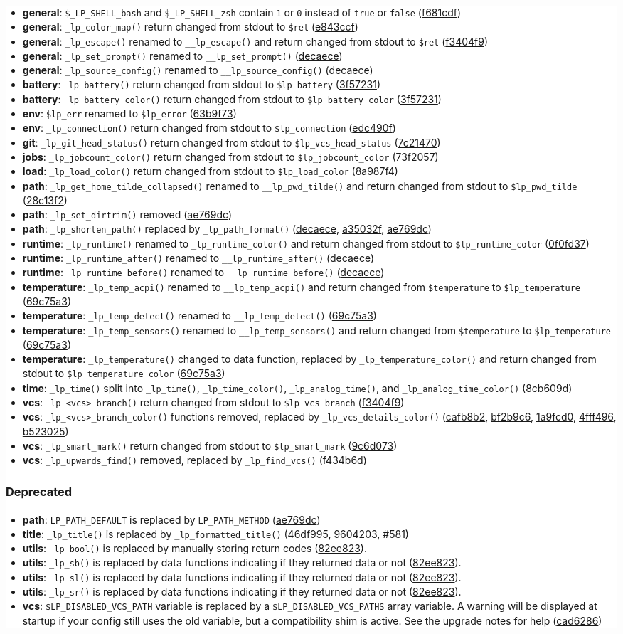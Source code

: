 - **general**: `$_LP_SHELL_bash` and `$_LP_SHELL_zsh` contain `1` or `0` instead of `true`
  or `false` ([f681cdf])
- **general**: `_lp_color_map()` return changed from stdout to `$ret` ([e843ccf])
- **general**: `_lp_escape()` renamed to `__lp_escape()` and return changed from stdout to
  `$ret` ([f3404f9])
- **general**: `_lp_set_prompt()` renamed to `__lp_set_prompt()` ([decaece])
- **general**: `_lp_source_config()` renamed to `__lp_source_config()` ([decaece])
- **battery**: `_lp_battery()` return changed from stdout to `$lp_battery` ([3f57231])
- **battery**: `_lp_battery_color()` return changed from stdout to `$lp_battery_color` ([3f57231])
- **env**: `$lp_err` renamed to `$lp_error` ([63b9f73])
- **env**: `_lp_connection()` return changed from stdout to `$lp_connection` ([edc490f])
- **git**: `_lp_git_head_status()` return changed from stdout to `$lp_vcs_head_status` ([7c21470])
- **jobs**: `_lp_jobcount_color()` return changed from stdout to `$lp_jobcount_color` ([73f2057])
- **load**: `_lp_load_color()` return changed from stdout to `$lp_load_color` ([8a987f4])
- **path**: `_lp_get_home_tilde_collapsed()` renamed to `__lp_pwd_tilde()` and return changed from
  stdout to `$lp_pwd_tilde` ([28c13f2])
- **path**: `_lp_set_dirtrim()` removed ([ae769dc])
- **path**: `_lp_shorten_path()` replaced by `_lp_path_format()` ([decaece], [a35032f], [ae769dc])
- **runtime**: `_lp_runtime()` renamed to `_lp_runtime_color()` and return changed from stdout to
  `$lp_runtime_color` ([0f0fd37])
- **runtime**: `_lp_runtime_after()` renamed to `__lp_runtime_after()` ([decaece])
- **runtime**: `_lp_runtime_before()` renamed to `__lp_runtime_before()` ([decaece])
- **temperature**: `_lp_temp_acpi()` renamed to `__lp_temp_acpi()` and return changed from
  `$temperature` to `$lp_temperature` ([69c75a3])
- **temperature**: `_lp_temp_detect()` renamed to `__lp_temp_detect()` ([69c75a3])
- **temperature**: `_lp_temp_sensors()` renamed to `__lp_temp_sensors()` and return changed from
  `$temperature` to `$lp_temperature` ([69c75a3])
- **temperature**: `_lp_temperature()` changed to data function, replaced by
  `_lp_temperature_color()` and return changed from stdout to `$lp_temperature_color` ([69c75a3])
- **time**: `_lp_time()` split into `_lp_time()`, `_lp_time_color()`, `_lp_analog_time()`, and
  `_lp_analog_time_color()` ([8cb609d])
- **vcs**: `_lp_<vcs>_branch()` return changed from stdout to `$lp_vcs_branch` ([f3404f9])
- **vcs**: `_lp_<vcs>_branch_color()` functions removed, replaced by
  `_lp_vcs_details_color()` ([cafb8b2], [bf2b9c6], [1a9fcd0], [4fff496], [b523025])
- **vcs**: `_lp_smart_mark()` return changed from stdout to `$lp_smart_mark` ([9c6d073])
- **vcs**: `_lp_upwards_find()` removed, replaced by `_lp_find_vcs()` ([f434b6d])

### Deprecated
- **path**: `LP_PATH_DEFAULT` is replaced by `LP_PATH_METHOD` ([ae769dc])
- **title**: `_lp_title()` is replaced by `_lp_formatted_title()` ([46df995], [9604203], [#581])
- **utils**: `_lp_bool()` is replaced by manually storing return codes ([82ee823]).
- **utils**: `_lp_sb()` is replaced by data functions indicating if they
  returned data or not ([82ee823]).
- **utils**: `_lp_sl()` is replaced by data functions indicating if they
  returned data or not ([82ee823]).
- **utils**: `_lp_sr()` is replaced by data functions indicating if they
  returned data or not ([82ee823]).
- **vcs**: `$LP_DISABLED_VCS_PATH` variable is replaced by a
  `$LP_DISABLED_VCS_PATHS` array variable. A warning will be displayed at
  startup if your config still uses the old variable, but a compatibility shim
  is active. See the upgrade notes for help ([cad6286])


[Unreleased]: https://github.com/liquidprompt/liquidprompt/compare/v2.2.0...master
[2.2.0]: https://github.com/liquidprompt/liquidprompt/releases/tag/v2.2.0
[2.1.2]: https://github.com/liquidprompt/liquidprompt/releases/tag/v2.1.2
[2.1.1]: https://github.com/liquidprompt/liquidprompt/releases/tag/v2.1.1
[2.1.0]: https://github.com/liquidprompt/liquidprompt/releases/tag/v2.1.0
[2.0.5]: https://github.com/liquidprompt/liquidprompt/releases/tag/v2.0.5
[2.0.4]: https://github.com/liquidprompt/liquidprompt/releases/tag/v2.0.4
[2.0.3]: https://github.com/liquidprompt/liquidprompt/releases/tag/v2.0.3
[2.0.2]: https://github.com/liquidprompt/liquidprompt/releases/tag/v2.0.2
[2.0.1]: https://github.com/liquidprompt/liquidprompt/releases/tag/v2.0.1
[2.0.0]: https://github.com/liquidprompt/liquidprompt/releases/tag/v2.0.0
[1.12.1]: https://github.com/liquidprompt/liquidprompt/releases/tag/v1.12.1
[1.12.0]: https://github.com/liquidprompt/liquidprompt/releases/tag/v1.12.0
[1.11]: https://github.com/liquidprompt/liquidprompt/releases/tag/v_1.11
[1.10]: https://github.com/liquidprompt/liquidprompt/releases/tag/v_1.10
[1.9]: https://github.com/liquidprompt/liquidprompt/releases/tag/v_1.9
[1.8]: https://github.com/liquidprompt/liquidprompt/releases/tag/v_1.8
[1.7]: https://github.com/liquidprompt/liquidprompt/releases/tag/v_1.7
[1.6]: https://github.com/liquidprompt/liquidprompt/releases/tag/v_1.6
[1.5]: https://github.com/liquidprompt/liquidprompt/releases/tag/v_1.5
[1.4]: https://github.com/liquidprompt/liquidprompt/releases/tag/v_1.4
[1.3]: https://github.com/liquidprompt/liquidprompt/releases/tag/v_1.3
[1.2]: https://github.com/liquidprompt/liquidprompt/releases/tag/v_1.2
[1.1]: https://github.com/liquidprompt/liquidprompt/releases/tag/v_1.1
[1.0]: https://github.com/liquidprompt/liquidprompt/releases/tag/v_1.0
[#110]: https://github.com/liquidprompt/liquidprompt/issues/110
[#117]: https://github.com/liquidprompt/liquidprompt/issues/117
[#139]: https://github.com/liquidprompt/liquidprompt/issues/139
[#148]: https://github.com/liquidprompt/liquidprompt/issues/148
[#149]: https://github.com/liquidprompt/liquidprompt/issues/149
[#217]: https://github.com/liquidprompt/liquidprompt/issues/217
[#237]: https://github.com/liquidprompt/liquidprompt/issues/237
[#254]: https://github.com/liquidprompt/liquidprompt/pull/254
[#256]: https://github.com/liquidprompt/liquidprompt/issues/256
[#261]: https://github.com/liquidprompt/liquidprompt/pull/261
[#265]: https://github.com/liquidprompt/liquidprompt/pull/265
[#266]: https://github.com/liquidprompt/liquidprompt/pull/266
[#267]: https://github.com/liquidprompt/liquidprompt/pull/267
[#268]: https://github.com/liquidprompt/liquidprompt/pull/268
[#269]: https://github.com/liquidprompt/liquidprompt/pull/269
[#270]: https://github.com/liquidprompt/liquidprompt/pull/270
[#273]: https://github.com/liquidprompt/liquidprompt/pull/273
[#274]: https://github.com/liquidprompt/liquidprompt/pull/274
[#277]: https://github.com/liquidprompt/liquidprompt/pull/277
[#287]: https://github.com/liquidprompt/liquidprompt/pull/287
[#288]: https://github.com/liquidprompt/liquidprompt/issues/288
[#289]: https://github.com/liquidprompt/liquidprompt/issues/289
[#291]: https://github.com/liquidprompt/liquidprompt/issues/291
[#293]: https://github.com/liquidprompt/liquidprompt/pull/293
[#294]: https://github.com/liquidprompt/liquidprompt/pull/294
[#298]: https://github.com/liquidprompt/liquidprompt/issues/298
[#299]: https://github.com/liquidprompt/liquidprompt/pull/299
[#300]: https://github.com/liquidprompt/liquidprompt/pull/300
[#301]: https://github.com/liquidprompt/liquidprompt/issues/301
[#302]: https://github.com/liquidprompt/liquidprompt/pull/302
[#303]: https://github.com/liquidprompt/liquidprompt/pull/303
[#304]: https://github.com/liquidprompt/liquidprompt/issues/304
[#308]: https://github.com/liquidprompt/liquidprompt/pull/308
[#313]: https://github.com/liquidprompt/liquidprompt/pull/313
[#317]: https://github.com/liquidprompt/liquidprompt/pull/317
[#319]: https://github.com/liquidprompt/liquidprompt/pull/319
[#326]: https://github.com/liquidprompt/liquidprompt/issues/326
[#334]: https://github.com/liquidprompt/liquidprompt/pull/334
[#335]: https://github.com/liquidprompt/liquidprompt/issues/335
[#340]: https://github.com/liquidprompt/liquidprompt/pull/340
[#344]: https://github.com/liquidprompt/liquidprompt/issues/344
[#345]: https://github.com/liquidprompt/liquidprompt/issues/345
[#349]: https://github.com/liquidprompt/liquidprompt/issues/349
[#354]: https://github.com/liquidprompt/liquidprompt/issues/354
[#355]: https://github.com/liquidprompt/liquidprompt/pull/355
[#357]: https://github.com/liquidprompt/liquidprompt/pull/357
[#360]: https://github.com/liquidprompt/liquidprompt/issues/360
[#361]: https://github.com/liquidprompt/liquidprompt/pull/361
[#363]: https://github.com/liquidprompt/liquidprompt/issues/363
[#365]: https://github.com/liquidprompt/liquidprompt/pull/365
[#369]: https://github.com/liquidprompt/liquidprompt/pull/369
[#370]: https://github.com/liquidprompt/liquidprompt/issues/370
[#371]: https://github.com/liquidprompt/liquidprompt/pull/371
[#372]: https://github.com/liquidprompt/liquidprompt/pull/372
[#379]: https://github.com/liquidprompt/liquidprompt/issues/379
[#380]: https://github.com/liquidprompt/liquidprompt/pull/380
[#381]: https://github.com/liquidprompt/liquidprompt/pull/381
[#387]: https://github.com/liquidprompt/liquidprompt/pull/387
[#389]: https://github.com/liquidprompt/liquidprompt/issues/389
[#390]: https://github.com/liquidprompt/liquidprompt/pull/390
[#391]: https://github.com/liquidprompt/liquidprompt/pull/391
[#404]: https://github.com/liquidprompt/liquidprompt/pull/404
[#406]: https://github.com/liquidprompt/liquidprompt/pull/406
[#407]: https://github.com/liquidprompt/liquidprompt/issues/407
[#409]: https://github.com/liquidprompt/liquidprompt/pull/409
[#410]: https://github.com/liquidprompt/liquidprompt/issues/410
[#415]: https://github.com/liquidprompt/liquidprompt/issues/415
[#416]: https://github.com/liquidprompt/liquidprompt/pull/416
[#420]: https://github.com/liquidprompt/liquidprompt/issues/420
[#423]: https://github.com/liquidprompt/liquidprompt/pull/423
[#425]: https://github.com/liquidprompt/liquidprompt/pull/425
[#427]: https://github.com/liquidprompt/liquidprompt/pull/427
[#430]: https://github.com/liquidprompt/liquidprompt/pull/430
[#432]: https://github.com/liquidprompt/liquidprompt/pull/432
[#433]: https://github.com/liquidprompt/liquidprompt/pull/433
[#443]: https://github.com/liquidprompt/liquidprompt/pull/443
[#444]: https://github.com/liquidprompt/liquidprompt/pull/444
[#445]: https://github.com/liquidprompt/liquidprompt/issues/445
[#450]: https://github.com/liquidprompt/liquidprompt/issues/450
[#451]: https://github.com/liquidprompt/liquidprompt/issues/451
[#453]: https://github.com/liquidprompt/liquidprompt/pull/453
[#455]: https://github.com/liquidprompt/liquidprompt/pull/455
[#461]: https://github.com/liquidprompt/liquidprompt/issues/461
[#462]: https://github.com/liquidprompt/liquidprompt/pull/462
[#463]: https://github.com/liquidprompt/liquidprompt/issues/463
[#469]: https://github.com/liquidprompt/liquidprompt/issues/469
[#472]: https://github.com/liquidprompt/liquidprompt/issues/472
[#472]: https://github.com/liquidprompt/liquidprompt/issues/472
[#474]: https://github.com/liquidprompt/liquidprompt/issues/474
[#476]: https://github.com/liquidprompt/liquidprompt/pull/476
[#479]: https://github.com/liquidprompt/liquidprompt/issues/479
[#480]: https://github.com/liquidprompt/liquidprompt/pull/480
[#483]: https://github.com/liquidprompt/liquidprompt/issues/483
[#486]: https://github.com/liquidprompt/liquidprompt/issues/486
[#496]: https://github.com/liquidprompt/liquidprompt/pull/496
[#497]: https://github.com/liquidprompt/liquidprompt/pull/497
[#499]: https://github.com/liquidprompt/liquidprompt/issues/499
[#501]: https://github.com/liquidprompt/liquidprompt/issues/501
[#503]: https://github.com/liquidprompt/liquidprompt/pull/503
[#506]: https://github.com/liquidprompt/liquidprompt/issues/506
[#508]: https://github.com/liquidprompt/liquidprompt/pull/508
[#509]: https://github.com/liquidprompt/liquidprompt/pull/509
[#517]: https://github.com/liquidprompt/liquidprompt/issues/517
[#520]: https://github.com/liquidprompt/liquidprompt/issues/520
[#522]: https://github.com/liquidprompt/liquidprompt/issues/522
[#523]: https://github.com/liquidprompt/liquidprompt/pull/523
[#524]: https://github.com/liquidprompt/liquidprompt/issues/524
[#524]: https://github.com/liquidprompt/liquidprompt/issues/524
[#527]: https://github.com/liquidprompt/liquidprompt/issues/527
[#530]: https://github.com/liquidprompt/liquidprompt/issues/530
[#543]: https://github.com/liquidprompt/liquidprompt/issues/543
[#548]: https://github.com/liquidprompt/liquidprompt/issues/548
[#549]: https://github.com/liquidprompt/liquidprompt/pull/549
[#552]: https://github.com/liquidprompt/liquidprompt/issues/552
[#563]: https://github.com/liquidprompt/liquidprompt/issues/563
[#564]: https://github.com/liquidprompt/liquidprompt/issues/564
[#569]: https://github.com/liquidprompt/liquidprompt/issues/569
[#571]: https://github.com/liquidprompt/liquidprompt/pull/571
[#578]: https://github.com/liquidprompt/liquidprompt/pull/578
[#581]: https://github.com/liquidprompt/liquidprompt/issues/581
[#582]: https://github.com/liquidprompt/liquidprompt/pull/582
[#587]: https://github.com/liquidprompt/liquidprompt/pull/587
[#592]: https://github.com/liquidprompt/liquidprompt/issues/592
[#596]: https://github.com/liquidprompt/liquidprompt/issues/596
[#604]: https://github.com/liquidprompt/liquidprompt/pull/604
[#605]: https://github.com/liquidprompt/liquidprompt/pull/605
[#606]: https://github.com/liquidprompt/liquidprompt/issues/606
[#607]: https://github.com/liquidprompt/liquidprompt/issues/607
[#609]: https://github.com/liquidprompt/liquidprompt/issues/609
[#612]: https://github.com/liquidprompt/liquidprompt/issues/612
[#613]: https://github.com/liquidprompt/liquidprompt/issues/613
[#614]: https://github.com/liquidprompt/liquidprompt/issues/614
[#615]: https://github.com/liquidprompt/liquidprompt/issues/615
[#623]: https://github.com/liquidprompt/liquidprompt/pull/623
[#625]: https://github.com/liquidprompt/liquidprompt/pull/625
[#626]: https://github.com/liquidprompt/liquidprompt/issues/626
[#628]: https://github.com/liquidprompt/liquidprompt/pull/628
[#635]: https://github.com/liquidprompt/liquidprompt/pull/635
[#637]: https://github.com/liquidprompt/liquidprompt/pull/637
[#644]: https://github.com/liquidprompt/liquidprompt/issues/644
[#648]: https://github.com/liquidprompt/liquidprompt/pull/648
[#649]: https://github.com/liquidprompt/liquidprompt/pull/649
[#650]: https://github.com/liquidprompt/liquidprompt/pull/650
[#656]: https://github.com/liquidprompt/liquidprompt/issues/656
[#657]: https://github.com/liquidprompt/liquidprompt/issues/657
[#658]: https://github.com/liquidprompt/liquidprompt/issues/658
[#659]: https://github.com/liquidprompt/liquidprompt/issues/659
[#662]: https://github.com/liquidprompt/liquidprompt/pull/662
[#663]: https://github.com/liquidprompt/liquidprompt/pull/663
[#664]: https://github.com/liquidprompt/liquidprompt/pull/664
[#665]: https://github.com/liquidprompt/liquidprompt/pull/665
[#667]: https://github.com/liquidprompt/liquidprompt/issues/667
[#668]: https://github.com/liquidprompt/liquidprompt/pull/668
[#669]: https://github.com/liquidprompt/liquidprompt/pull/669
[#670]: https://github.com/liquidprompt/liquidprompt/issues/670
[#671]: https://github.com/liquidprompt/liquidprompt/pull/671
[#672]: https://github.com/liquidprompt/liquidprompt/pull/672
[#673]: https://github.com/liquidprompt/liquidprompt/pull/673
[#676]: https://github.com/liquidprompt/liquidprompt/issues/676
[#677]: https://github.com/liquidprompt/liquidprompt/pull/677
[#678]: https://github.com/liquidprompt/liquidprompt/pull/678
[#679]: https://github.com/liquidprompt/liquidprompt/pull/679
[#681]: https://github.com/liquidprompt/liquidprompt/pull/681
[#684]: https://github.com/liquidprompt/liquidprompt/issues/684
[#686]: https://github.com/liquidprompt/liquidprompt/issues/686
[#688]: https://github.com/liquidprompt/liquidprompt/pull/688
[#689]: https://github.com/liquidprompt/liquidprompt/pull/689
[#690]: https://github.com/liquidprompt/liquidprompt/issues/690
[#695]: https://github.com/liquidprompt/liquidprompt/issues/695
[#696]: https://github.com/liquidprompt/liquidprompt/issues/696
[#701]: https://github.com/liquidprompt/liquidprompt/issues/701
[#702]: https://github.com/liquidprompt/liquidprompt/pull/702
[#708]: https://github.com/liquidprompt/liquidprompt/issues/708
[#709]: https://github.com/liquidprompt/liquidprompt/issues/709
[#713]: https://github.com/liquidprompt/liquidprompt/issues/713
[#715]: https://github.com/liquidprompt/liquidprompt/issues/715
[#722]: https://github.com/liquidprompt/liquidprompt/issues/722
[#724]: https://github.com/liquidprompt/liquidprompt/issues/724
[#729]: https://github.com/liquidprompt/liquidprompt/issues/729
[#731]: https://github.com/liquidprompt/liquidprompt/pull/731
[#738]: https://github.com/liquidprompt/liquidprompt/pull/738
[#743]: https://github.com/liquidprompt/liquidprompt/pull/743
[#744]: https://github.com/liquidprompt/liquidprompt/pull/744
[#745]: https://github.com/liquidprompt/liquidprompt/pull/745
[#746]: https://github.com/liquidprompt/liquidprompt/pull/746
[#748]: https://github.com/liquidprompt/liquidprompt/pull/748
[#750]: https://github.com/liquidprompt/liquidprompt/pull/750
[#752]: https://github.com/liquidprompt/liquidprompt/pull/752
[#754]: https://github.com/liquidprompt/liquidprompt/pull/754
[#755]: https://github.com/liquidprompt/liquidprompt/issues/755
[#756]: https://github.com/liquidprompt/liquidprompt/pull/756
[#758]: https://github.com/liquidprompt/liquidprompt/issues/758
[#759]: https://github.com/liquidprompt/liquidprompt/pull/759
[#760]: https://github.com/liquidprompt/liquidprompt/issues/760
[#763]: https://github.com/liquidprompt/liquidprompt/issues/763
[#765]: https://github.com/liquidprompt/liquidprompt/issues/765
[#766]: https://github.com/liquidprompt/liquidprompt/pull/766
[#767]: https://github.com/liquidprompt/liquidprompt/pull/767
[#769]: https://github.com/liquidprompt/liquidprompt/pull/769
[#770]: https://github.com/liquidprompt/liquidprompt/pull/770
[#771]: https://github.com/liquidprompt/liquidprompt/pull/771
[#772]: https://github.com/liquidprompt/liquidprompt/pull/772
[#773]: https://github.com/liquidprompt/liquidprompt/pull/773
[#775]: https://github.com/liquidprompt/liquidprompt/pull/775
[#776]: https://github.com/liquidprompt/liquidprompt/issues/776
[#784]: https://github.com/liquidprompt/liquidprompt/pull/784
[#788]: https://github.com/liquidprompt/liquidprompt/pull/788
[#792]: https://github.com/liquidprompt/liquidprompt/pull/792
[#795]: https://github.com/liquidprompt/liquidprompt/pull/795
[#798]: https://github.com/liquidprompt/liquidprompt/pull/798
[#801]: https://github.com/liquidprompt/liquidprompt/pull/801
[#803]: https://github.com/liquidprompt/liquidprompt/pull/803
[#805]: https://github.com/liquidprompt/liquidprompt/pull/805
[#807]: https://github.com/liquidprompt/liquidprompt/issues/807
[#811]: https://github.com/liquidprompt/liquidprompt/pull/811
[#812]: https://github.com/liquidprompt/liquidprompt/pull/812
[#815]: https://github.com/liquidprompt/liquidprompt/pull/815
[#816]: https://github.com/liquidprompt/liquidprompt/pull/816
[#821]: https://github.com/liquidprompt/liquidprompt/issues/821
[#822]: https://github.com/liquidprompt/liquidprompt/issues/822
[#823]: https://github.com/liquidprompt/liquidprompt/pull/823
[#824]: https://github.com/liquidprompt/liquidprompt/pull/824
[#826]: https://github.com/liquidprompt/liquidprompt/pull/826
[#827]: https://github.com/liquidprompt/liquidprompt/pull/827
[#829]: https://github.com/liquidprompt/liquidprompt/pull/829
[#830]: https://github.com/liquidprompt/liquidprompt/pull/830
[#831]: https://github.com/liquidprompt/liquidprompt/issues/831
[0200b99]: https://github.com/liquidprompt/liquidprompt/commit/0200b99ebd8485ba8ba2c91da7703e87c40ec15d
[0234a58]: https://github.com/liquidprompt/liquidprompt/commit/0234a581d023fb6c40e5339f6dcbd619a33b4553
[02bc49e]: https://github.com/liquidprompt/liquidprompt/commit/02bc49edf306749c47d7a389dc916cb68e992cc8
[03434d3]: https://github.com/liquidprompt/liquidprompt/commit/03434d388686792b6ed2aa0bf0e09851c90a7479
[0368523]: https://github.com/liquidprompt/liquidprompt/commit/036852371680a9e92d7e341be604088e8dc0519b
[03c73fe]: https://github.com/liquidprompt/liquidprompt/commit/03c73fe05e5a3b48252a9f527e6e62666afbd726
[046d830]: https://github.com/liquidprompt/liquidprompt/commit/046d8300b2e65337fcecc0f76add818b5f461fcf
[0548290]: https://github.com/liquidprompt/liquidprompt/commit/05482901fe86788032ab4089525c415384937a24
[05e0a50]: https://github.com/liquidprompt/liquidprompt/commit/05e0a502e8ae4e2a4711f5222f39c2589c6f582f
[07be967]: https://github.com/liquidprompt/liquidprompt/commit/07be96765bbd742c5c2846ef6adbb0c253948216
[07d18d4]: https://github.com/liquidprompt/liquidprompt/commit/07d18d4ca3f4a77377591d62dc054e00f4616cc7
[09cfced]: https://github.com/liquidprompt/liquidprompt/commit/09cfced24745dd7aea086a292ab042f070ce4fbb
[0b94b74]: https://github.com/liquidprompt/liquidprompt/commit/0b94b74d02046077a21d3fb83842c6a1fe74f6e5
[0c23a33]: https://github.com/liquidprompt/liquidprompt/commit/0c23a33eacc6ced0febc1a750c748010c3a87ad5
[0ce7646]: https://github.com/liquidprompt/liquidprompt/commit/0ce764653a5f000598b6ad11c974fcefb65832da
[0d420d2]: https://github.com/liquidprompt/liquidprompt/commit/0d420d2f3ac84a83e150110f9e09fc21e919df7f
[0e0cc12]: https://github.com/liquidprompt/liquidprompt/commit/0e0cc12fabc474b6c0cfed7abf80c9f61efb68fc
[0e0cc87]: https://github.com/liquidprompt/liquidprompt/commit/0e0cc870c2dcf3fbfed1b2e187e918d74dd6d3db
[0f0fd37]: https://github.com/liquidprompt/liquidprompt/commit/0f0fd3739a8dd9821b34b78859de13b47b2d856d
[0f80162]: https://github.com/liquidprompt/liquidprompt/commit/0f80162f1f22277e497b69f243894a87fcaec643
[13e128b]: https://github.com/liquidprompt/liquidprompt/commit/13e128bb320034a0303f7354fad66a5674c6b4da
[145f146]: https://github.com/liquidprompt/liquidprompt/commit/145f146e9cb4fb3c30a22e6c35529120f4650a28
[1a22e1e]: https://github.com/liquidprompt/liquidprompt/commit/1a22e1ec54ad46a311ed9bdd65ed2bd1459e606e
[1a56d58]: https://github.com/liquidprompt/liquidprompt/commit/1a56d58d4e63f395545fed820278c5b4561dfa95
[1a9fcd0]: https://github.com/liquidprompt/liquidprompt/commit/1a9fcd0944711ccab20045e5a3f3bde9d7f0ec59
[1be52e0]: https://github.com/liquidprompt/liquidprompt/commit/1be52e0d048f68db9ab0ffd2f4d2a4212b685f93
[1c65748]: https://github.com/liquidprompt/liquidprompt/commit/1c657481fd3481720b54187f9aa464df0e62a3f2
[1fc0308]: https://github.com/liquidprompt/liquidprompt/commit/1fc030813069ebc0cfc0542d049a9e4998100490
[1fe1559]: https://github.com/liquidprompt/liquidprompt/commit/1fe1559ebb18ae2ff39e1c4703a06d35f0f6538f
[22dd760]: https://github.com/liquidprompt/liquidprompt/commit/22dd760926c3a7b8e4f4fa28902d43b06e68e6a8
[230c9d7]: https://github.com/liquidprompt/liquidprompt/commit/230c9d7d45c10b8f319b9d5c64b4fd59261c8008
[239a574]: https://github.com/liquidprompt/liquidprompt/commit/239a5740866962a40a614057065188810830207d
[23eb3f2]: https://github.com/liquidprompt/liquidprompt/commit/23eb3f23b633a8e849f91867948c96976108df6b
[282359a]: https://github.com/liquidprompt/liquidprompt/commit/282359a4b7c80a6032ec043eddb1bf378084e64e
[28c13f2]: https://github.com/liquidprompt/liquidprompt/commit/28c13f27e652b84373a7c73389cbd0a5a10b88c3
[2d659f0]: https://github.com/liquidprompt/liquidprompt/commit/2d659f04628a804409e6262733f0f909c3c2675b
[3079299]: https://github.com/liquidprompt/liquidprompt/commit/3079299f816ee2d893c2b7c2284e9e6034164d16
[309b443]: https://github.com/liquidprompt/liquidprompt/commit/309b443461a25f552754663d3d67a5ee0f97571f
[30f977b]: https://github.com/liquidprompt/liquidprompt/commit/30f977b09f6ee36c38e1ec07a272b5b0e621729f
[36ab8fa]: https://github.com/liquidprompt/liquidprompt/commit/36ab8fa8ff7c27284163aebbfcb9f82fc2f572ac
[37db052]: https://github.com/liquidprompt/liquidprompt/commit/37db052c18d99fc36f4c4a4ede798155e519e2ca
[3b75185]: https://github.com/liquidprompt/liquidprompt/commit/3b751856bfe701f38f842e8ae96d803a3990f13d
[3e615cd]: https://github.com/liquidprompt/liquidprompt/commit/3e615cded01b583870a7e6e9529f341280eb40a6
[3f57231]: https://github.com/liquidprompt/liquidprompt/commit/3f57231d73112ea1090e3a607539e515f21de794
[3fadce9]: https://github.com/liquidprompt/liquidprompt/commit/3fadce962396d6d3a1f7c2c8e23c1d9fdc22c098
[40c4331]: https://github.com/liquidprompt/liquidprompt/commit/40c4331f6eda1cb836e8ae62426cb7755fdec371
[436b1b5]: https://github.com/liquidprompt/liquidprompt/commit/436b1b58a44ed8bf4210b6b955d7da6cf707470f
[44e3a6f]: https://github.com/liquidprompt/liquidprompt/commit/44e3a6fe8ea9aa61f7cedb32286eb321fc93c6ed
[454112f]: https://github.com/liquidprompt/liquidprompt/commit/454112f385c49e0bdf408ffd6123f8eaa39d0b0c
[4572bd0]: https://github.com/liquidprompt/liquidprompt/commit/4572bd02fa289b989de3d24e246be187dbd25f65
[45f8091]: https://github.com/liquidprompt/liquidprompt/commit/45f80913da7aaf869a80288c5433c4d71ffc28c4
[461f0ee]: https://github.com/liquidprompt/liquidprompt/commit/461f0ee05e1466a0f14afebcbc2aaeabe711e38a
[46918f6]: https://github.com/liquidprompt/liquidprompt/commit/46918f62ef80f26bec379a5542d669654e5e3280
[46df995]: https://github.com/liquidprompt/liquidprompt/commit/46df99503698c838ad6bb9c030a271e9fda87b15
[48f1b02]: https://github.com/liquidprompt/liquidprompt/commit/48f1b022dd078ce45f786a28dbe75a8acea37031
[4a52696]: https://github.com/liquidprompt/liquidprompt/commit/4a526965cba546978423a4d51bfbb0a2d1000246
[4b7fd88]: https://github.com/liquidprompt/liquidprompt/commit/4b7fd88da0777d005d67d28d285be9255f1666c7
[4c8ac92]: https://github.com/liquidprompt/liquidprompt/commit/4c8ac9219f4191a458a9d472360f54d24060f2d6
[4ebc26e]: https://github.com/liquidprompt/liquidprompt/commit/4ebc26e92be20ddf5d068fb25d2cecfcf479c1ea
[4fff496]: https://github.com/liquidprompt/liquidprompt/commit/4fff49644a86fe93f1373825f09e1b1fdfb20f54
[5069c22]: https://github.com/liquidprompt/liquidprompt/commit/5069c22dbece5ef8726b1393df5ae91550a2b3fe
[5076dbe]: https://github.com/liquidprompt/liquidprompt/commit/5076dbe68788586f317c4d0590e1ea60e4dec07a
[5425a5e]: https://github.com/liquidprompt/liquidprompt/commit/5425a5eb56433d4332441d37eae69d159ab456c1
[5813a71]: https://github.com/liquidprompt/liquidprompt/commit/5813a710fc0feb2970e1d1e6615f822777b111c7
[58693b0]: https://github.com/liquidprompt/liquidprompt/commit/58693b0664964e2a06b46fa8d5bdffd23ada417f
[58969b2]: https://github.com/liquidprompt/liquidprompt/commit/58969b205f484dbf9ac5c151db81a2cc4c3762d6
[59078f0]: https://github.com/liquidprompt/liquidprompt/commit/59078f04622ea7b1c658e214435724d46307a443
[5a9293d]: https://github.com/liquidprompt/liquidprompt/commit/5a9293db78cad4739f2b105e1c438d21372c25f1
[5bd80ce]: https://github.com/liquidprompt/liquidprompt/commit/5bd80ce1da07adc501a46c375eae0ca741f3960e
[5c56e65]: https://github.com/liquidprompt/liquidprompt/commit/5c56e65888d92f9f0239096c02ac86e568d53ad1
[5cfd2c2]: https://github.com/liquidprompt/liquidprompt/commit/5cfd2c2e7a892d1435cfd7b61cce697d5658db5c
[5ee3c53]: https://github.com/liquidprompt/liquidprompt/commit/5ee3c53cbbc95b5288fe5baf5a3c5b21d2a7212d
[5ef795d]: https://github.com/liquidprompt/liquidprompt/commit/5ef795d262839e99183db00a3dc7572e06f9b610
[5f8fcc4]: https://github.com/liquidprompt/liquidprompt/commit/5f8fcc46eade20015291833118055b7cd76a5c0a
[5fa9054]: https://github.com/liquidprompt/liquidprompt/commit/5fa905481c9c7c4579cadc0065648b6617b9c775
[6085cd2]: https://github.com/liquidprompt/liquidprompt/commit/6085cd21b958c16853c3bb5ea7bfdb7daf11e2cf
[61df03a]: https://github.com/liquidprompt/liquidprompt/commit/61df03a02367e29f80d470196b4cc193729ef37a
[62f0270]: https://github.com/liquidprompt/liquidprompt/commit/62f0270888ec668ec50df2af826727ca8ba9d6c6
[63b9f73]: https://github.com/liquidprompt/liquidprompt/commit/63b9f73d72218d4e72c0d43bc6a60a82ea0e15e8
[64029ad]: https://github.com/liquidprompt/liquidprompt/commit/64029ad75d108a0619958c337fd64fe18560988e
[66d1d2b]: https://github.com/liquidprompt/liquidprompt/commit/66d1d2ba3baade138d7470317aca527c138732fe
[67a4221]: https://github.com/liquidprompt/liquidprompt/commit/67a4221a955a83c00c44bca5eb276b9f02074d15
[67dc0a9]: https://github.com/liquidprompt/liquidprompt/commit/67dc0a9ae9eebf0c2b85b4ee6fc2d6b5562b6412
[695d629]: https://github.com/liquidprompt/liquidprompt/commit/695d629dd5cf7109e8892075d4cf7fadd8c17d94
[6961f99]: https://github.com/liquidprompt/liquidprompt/commit/6961f998b83f491995ce731bd232c5170cf4be5f
[69c75a3]: https://github.com/liquidprompt/liquidprompt/commit/69c75a3e6c4998d682e480fb3df935e4eb224444
[6cdb860]: https://github.com/liquidprompt/liquidprompt/commit/6cdb86006e4d2ad6dee06e60e229842144305594
[6d94db6]: https://github.com/liquidprompt/liquidprompt/commit/6d94db6de7de879c14da842df535163a57dce638
[6ea54e9]: https://github.com/liquidprompt/liquidprompt/commit/6ea54e91f84be1c491314c3680e82b06d769218e
[6f2ca7e]: https://github.com/liquidprompt/liquidprompt/commit/6f2ca7e62d0281356bd984957a9c2da41dd228d6
[708635b]: https://github.com/liquidprompt/liquidprompt/commit/708635b938c643948e83e4f9855410a1a816b082
[70b4ef6]: https://github.com/liquidprompt/liquidprompt/commit/70b4ef65c034c5050173dbe70178b459e5acddc2
[70ce708]: https://github.com/liquidprompt/liquidprompt/commit/70ce708b8142d71647c14817cb40801c5dfdb756
[73f2057]: https://github.com/liquidprompt/liquidprompt/commit/73f205748fe6f09abcfe01ec150a456518aecc18
[7402f79]: https://github.com/liquidprompt/liquidprompt/commit/7402f79a7518e74e16d36c74e8b5943d11f390d7
[7602c09]: https://github.com/liquidprompt/liquidprompt/commit/7602c09fd7754f371db98bfad15bc075ef1ec93a
[77dc561]: https://github.com/liquidprompt/liquidprompt/commit/77dc561c707a88ab9158f3f00231137f8f34c624
[782fad0]: https://github.com/liquidprompt/liquidprompt/commit/782fad08fd37cbf2144ea203430f37608b156ae8
[787e03e]: https://github.com/liquidprompt/liquidprompt/commit/787e03e9ee5dd09e146c58880e922d9e30c2585f
[78dee3c]: https://github.com/liquidprompt/liquidprompt/commit/78dee3c70ab73eee04a5e869172e5f07ac916774
[7c21470]: https://github.com/liquidprompt/liquidprompt/commit/7c214708d72a4fa7d298678167450693a1ffbc00
[7db4ada]: https://github.com/liquidprompt/liquidprompt/commit/7db4ada711c5e9859ea79a11a1d03ca7d7311547
[7e7734e]: https://github.com/liquidprompt/liquidprompt/commit/7e7734e6247a1b32d636b5e39fe99d8d23dde669
[81b080e]: https://github.com/liquidprompt/liquidprompt/commit/81b080e2a6e6c24a3bab9348c187fb308c25ffe8
[82ee823]: https://github.com/liquidprompt/liquidprompt/commit/82ee823e9cd2fb8581b653b38c4ea501b795a607
[8605378]: https://github.com/liquidprompt/liquidprompt/commit/86053782d08b0d41ca69f4f45dde9ce619db1008
[862dcfb]: https://github.com/liquidprompt/liquidprompt/commit/862dcfbe6c82bf4e4125cf584a010161a533b917
[884c069]: https://github.com/liquidprompt/liquidprompt/commit/884c0697b71b0f87e2ea2a88159e08d33d3c6088
[89540d3]: https://github.com/liquidprompt/liquidprompt/commit/89540d312543b897b3c116370deabdfe9db15dcb
[8a987f4]: https://github.com/liquidprompt/liquidprompt/commit/8a987f436ffc6144eab1dadaacad9c460b9bfa1f
[8bf1772]: https://github.com/liquidprompt/liquidprompt/commit/8bf1772d771904bd2095a974b35795c9db2c96cc
[8cb609d]: https://github.com/liquidprompt/liquidprompt/commit/8cb609d49cc1ba92f09adc87e3fbed243d04626e
[8da3314]: https://github.com/liquidprompt/liquidprompt/commit/8da33144c89075dfd2309feaa718ccf3fe693ff6
[8de1a72]: https://github.com/liquidprompt/liquidprompt/commit/8de1a729f7190612d573218625dc1aaf4c2f78bf
[8f730c8]: https://github.com/liquidprompt/liquidprompt/commit/8f730c8eb7b2488093db47045db1bcd239b02b9a
[9038ec8]: https://github.com/liquidprompt/liquidprompt/commit/9038ec8884f11f7cf47fbfee1c86b9dbf6440307
[93df016]: https://github.com/liquidprompt/liquidprompt/commit/93df0169499c4ca8563add267e95dcd343d95f12
[954bace]: https://github.com/liquidprompt/liquidprompt/commit/954bace48637528795743785c4cc8cb42f204a7e
[9604203]: https://github.com/liquidprompt/liquidprompt/commit/9604203fb9f90b44a8c806f32e7746588b70a83b
[9633ac8]: https://github.com/liquidprompt/liquidprompt/commit/9633ac83cad5f5702c1e853940c0ab2e166961bf
[9992fce]: https://github.com/liquidprompt/liquidprompt/commit/9992fce5faf8af2aeec9e6ca753ab9a3404b0785
[9a00ead]: https://github.com/liquidprompt/liquidprompt/commit/9a00eada113cb1d5e33aa177f5b9180c25d6a843
[9a2c067]: https://github.com/liquidprompt/liquidprompt/commit/9a2c06709544ce7609b432aa03d81f7cf4750283
[9b40ca1]: https://github.com/liquidprompt/liquidprompt/commit/9b40ca139a43e51b4d0fbdc780d0661bfffbf6ae
[9ba5d28]: https://github.com/liquidprompt/liquidprompt/commit/9ba5d2824571d41c1aa7a3573a3cf17ed729f2bb
[9ba6e86]: https://github.com/liquidprompt/liquidprompt/commit/9ba6e86f8200c08543502185447185a5a4089685
[9c1c8a3]: https://github.com/liquidprompt/liquidprompt/commit/9c1c8a378846c23e0a39be2aadd11531c2ecf196
[9c6d073]: https://github.com/liquidprompt/liquidprompt/commit/9c6d073e3cc7a49cfce209ce4307881d70340161
[9e205f5]: https://github.com/liquidprompt/liquidprompt/commit/9e205f51db459443e5c2ead0efa76f6a33c47c24
[a1d0a54]: https://github.com/liquidprompt/liquidprompt/commit/a1d0a54027dba5efc5acccc630b2be432e705f67
[a23af79]: https://github.com/liquidprompt/liquidprompt/commit/a23af79232fc3b716dc54bc3927b3e05bd777189
[a314677]: https://github.com/liquidprompt/liquidprompt/commit/a314677b8031804130c69de94d4604e9c319575a
[a35032f]: https://github.com/liquidprompt/liquidprompt/commit/a35032fe03ab3d84093141c403a7c6615f7c38d9
[a70e80f]: https://github.com/liquidprompt/liquidprompt/commit/a70e80f0f501031ef97ea8baf88ca6d7ef56ad8a
[a8114dd]: https://github.com/liquidprompt/liquidprompt/commit/a8114dd9550e2e7fd33b93eb7885de08b3e64933
[a8571bb]: https://github.com/liquidprompt/liquidprompt/commit/a8571bb2920d9f11006754e634304242d929db57
[a8aa8c9]: https://github.com/liquidprompt/liquidprompt/commit/a8aa8c94ca6b3d6486195a2d03cf7868d995f3a2
[a97c0da]: https://github.com/liquidprompt/liquidprompt/commit/a97c0da0e6a6f037a6038c427a51a9ee840b45f2
[aa870b5]: https://github.com/liquidprompt/liquidprompt/commit/aa870b54d27cd6deda50a24f2030511d8a23c45e
[acb5430]: https://github.com/liquidprompt/liquidprompt/commit/acb54302d9711c6b7b8b68bc8a692ef232fb09d4
[ae769dc]: https://github.com/liquidprompt/liquidprompt/commit/ae769dc9a71df27c24025a6bd29e840f4d97ce08
[af8382b]: https://github.com/liquidprompt/liquidprompt/commit/af8382b56833e8ce08834c61c70c6eda805b413f
[afe3195]: https://github.com/liquidprompt/liquidprompt/commit/afe319526a14e6ab73fba175c06e7a45188a37c4
[b1a3145]: https://github.com/liquidprompt/liquidprompt/commit/b1a3145ae5432e39ff85d144207eb490f3af341a
[b523025]: https://github.com/liquidprompt/liquidprompt/commit/b523025221c2c9084a933cf545fa9cb999916323
[b53e53b]: https://github.com/liquidprompt/liquidprompt/commit/b53e53b6a5a5b783896b8fd75d341dbb1d7d5e5c
[b699dea]: https://github.com/liquidprompt/liquidprompt/commit/b699dea7aec3b081292becf52fa1899fe82c3c8b
[bb19836]: https://github.com/liquidprompt/liquidprompt/commit/bb198362d78310905ef213bbdedce1ace5002b99
[bc120d5]: https://github.com/liquidprompt/liquidprompt/commit/bc120d50c265ece6158317ddea0488919e0747dd
[bcefaf3]: https://github.com/liquidprompt/liquidprompt/commit/bcefaf32e9e301e13706fc5c39de814c1a2630aa
[bf2b9c6]: https://github.com/liquidprompt/liquidprompt/commit/bf2b9c60a788c32f38078f580b79ba80540d3bdf
[c0e74b8]: https://github.com/liquidprompt/liquidprompt/commit/c0e74b8953db777e1ae84fa5faa3620af5247511
[c3d4970]: https://github.com/liquidprompt/liquidprompt/commit/c3d49708e598a79eca50caa0f96fca6230ce204e
[c74a9e4]: https://github.com/liquidprompt/liquidprompt/commit/c74a9e4bdea7a4cf19ac368316ff724c42b3205e
[c7b5003]: https://github.com/liquidprompt/liquidprompt/commit/c7b5003616d769ac1a4edc06d28ba6b84bfe0418
[c946155]: https://github.com/liquidprompt/liquidprompt/commit/c9461552d9618548d4a858b0153671cf0fdbdac3
[c98f16d]: https://github.com/liquidprompt/liquidprompt/commit/c98f16d52f9cc22723679124c3d64b06cbcb6e6e
[c9bdefe]: https://github.com/liquidprompt/liquidprompt/commit/c9bdefe020c30bb053c0815a1633e5e3be25e4ef
[cad6286]: https://github.com/liquidprompt/liquidprompt/commit/cad6286b6f923376a05ebe8c13a4302e91a9cfe3
[cafb8b2]: https://github.com/liquidprompt/liquidprompt/commit/cafb8b2e5388fd9336c316248908881a8d66a4a5
[cb9d71b]: https://github.com/liquidprompt/liquidprompt/commit/cb9d71b952954006ebedd66a7ea63de7562f9676
[cc1be7e]: https://github.com/liquidprompt/liquidprompt/commit/cc1be7e29d1b7fa6ef25e960e02da6612ff8bde9
[cef9cb1]: https://github.com/liquidprompt/liquidprompt/commit/cef9cb1581a419f7c7248954069fd0d4e5966284
[cf01d02]: https://github.com/liquidprompt/liquidprompt/commit/cf01d02445c38ee9504bad00f079af080a7bdfe2
[cf8bf97]: https://github.com/liquidprompt/liquidprompt/commit/cf8bf97b01a83a939eadc31b9da806172c91c444
[d41b5c8]: https://github.com/liquidprompt/liquidprompt/commit/d41b5c8361381fcc785494f5552a2b5319c3c9d1
[d485ed1]: https://github.com/liquidprompt/liquidprompt/commit/d485ed191fb6b896290a32848c4fefd0342e2046
[d62bf31]: https://github.com/liquidprompt/liquidprompt/commit/d62bf310d0d5a30fac6d047f03d832b81070c884
[d66f720]: https://github.com/liquidprompt/liquidprompt/commit/d66f7209591a733e55b10d715d58d259327b67f5
[d8254c6]: https://github.com/liquidprompt/liquidprompt/commit/d8254c646296ce864e8cd60eff5e860fa5356f5b
[d9cb55d]: https://github.com/liquidprompt/liquidprompt/commit/d9cb55da834720ac3cd4893bb4a35808ab67d376
[dc11eb4]: https://github.com/liquidprompt/liquidprompt/commit/dc11eb48ecb133930355f396578e5c9b06b49afc
[dc7be25]: https://github.com/liquidprompt/liquidprompt/commit/dc7be2540d677600a484dcd0c2d05dc0945382e5
[dd1f8f8]: https://github.com/liquidprompt/liquidprompt/commit/dd1f8f873e6d71b9dc9d9a820cd7fe1a3f313c67
[dd9a024]: https://github.com/liquidprompt/liquidprompt/commit/dd9a024b485d9c017aa935809bd20e7436dff46c
[debb794]: https://github.com/liquidprompt/liquidprompt/commit/debb794bf2f99ab53d539e5080f0b28579333cb8
[decaece]: https://github.com/liquidprompt/liquidprompt/commit/decaece03b9bfe826d7f33a3fb56dfb33916884a
[df5b88a]: https://github.com/liquidprompt/liquidprompt/commit/df5b88a93d51ae6da220fb23c8737b53b07a8e7c
[e058b61]: https://github.com/liquidprompt/liquidprompt/commit/e058b619ce80918d3cdf924e07220a7028a8bb1b
[e121179]: https://github.com/liquidprompt/liquidprompt/commit/e121179d1bb943ec3673e451deac2a0577adbb75
[e122d21]: https://github.com/liquidprompt/liquidprompt/commit/e122d21ba14f2bdfe5fa88b70083249456c67b5b
[e1f8bd5]: https://github.com/liquidprompt/liquidprompt/commit/e1f8bd585d5dfc41d21d4bf88343f3a30fb3d071
[e2ba86e]: https://github.com/liquidprompt/liquidprompt/commit/e2ba86e0e5fc8bf5191cf8d8ac6aa1cd2b81a596
[e48856b]: https://github.com/liquidprompt/liquidprompt/commit/e48856b59e51731b7accab27e679154bcff53ed4
[e5047c0]: https://github.com/liquidprompt/liquidprompt/commit/e5047c0bbc1e95f811ae56265306851d3d5769e4
[e843ccf]: https://github.com/liquidprompt/liquidprompt/commit/e843ccfd7c719f84baf7e628697f78ff59703e5d
[e927985]: https://github.com/liquidprompt/liquidprompt/commit/e9279856c4af191d501e8e46898dde3b4447e6dd
[e9c35dd]: https://github.com/liquidprompt/liquidprompt/commit/e9c35ddeb473da1ac24eb27331b8974f3ba05237
[eb30942]: https://github.com/liquidprompt/liquidprompt/commit/eb309422009c8f8e2a105381317b71ace5d42e13
[eb6dafc]: https://github.com/liquidprompt/liquidprompt/commit/eb6dafc314a3dc1fc5ca560d79c408db81af0288
[ed4f383]: https://github.com/liquidprompt/liquidprompt/commit/ed4f3832fe2f7380ec1b7949777fffe2a7f63f34
[edc490f]: https://github.com/liquidprompt/liquidprompt/commit/edc490f3a3e92e9b0a94e9021a0589d64c6a7881
[ee63435]: https://github.com/liquidprompt/liquidprompt/commit/ee6343567d2178cd57daa89498868be6ea2ef156
[f2276fc]: https://github.com/liquidprompt/liquidprompt/commit/f2276fc29530fcba63bd5602364e20187a8d44c6
[f3404f9]: https://github.com/liquidprompt/liquidprompt/commit/f3404f99d3c08a5811eec0a8c326abe6763c6c14
[f35d9ac]: https://github.com/liquidprompt/liquidprompt/commit/f35d9acfddacc1f7f74174b45cf4c4aa9c84beca
[f3f20ec]: https://github.com/liquidprompt/liquidprompt/commit/f3f20ecbe0309842ab43d36c006e75928cd5dae4
[f434b6d]: https://github.com/liquidprompt/liquidprompt/commit/f434b6dc663d704e9d616b8864908371862b9e23
[f436867]: https://github.com/liquidprompt/liquidprompt/commit/f4368670bf258257fece5611a9aad17e88f10b5a
[f445eff]: https://github.com/liquidprompt/liquidprompt/commit/f445eff684558e8bf200df2f3f897c09374b7d6c
[f4636e6]: https://github.com/liquidprompt/liquidprompt/commit/f4636e66455a80586f20bb1ea9624a15299cea58
[f4afc5d]: https://github.com/liquidprompt/liquidprompt/commit/f4afc5d0a8f776c96308001fcdae4a5aa1dac2bd
[f681cdf]: https://github.com/liquidprompt/liquidprompt/commit/f681cdf9d8dd1d847aaf5f0b69222606a181c648
[f86a097]: https://github.com/liquidprompt/liquidprompt/commit/f86a097d5eb9cab2a2fbca7629e9c2c389f1e12e
[f8c1c47]: https://github.com/liquidprompt/liquidprompt/commit/f8c1c4770aab0a1c15f3e17b0b47a421f024f1b7
[f9038e0]: https://github.com/liquidprompt/liquidprompt/commit/f9038e0331df1dfedbeb442c84ec62d63a90c37d
[f9fd12e]: https://github.com/liquidprompt/liquidprompt/commit/f9fd12eed963ce2d64762e09b04adb06e00692a4
[fabc775]: https://github.com/liquidprompt/liquidprompt/commit/fabc775cb8bfe1be5a39cf577d2d2187398881b0
[fb123f4]: https://github.com/liquidprompt/liquidprompt/commit/fb123f4c5eee08c265eb91cc5a4d3de7e9c6c75d
[fdbd7ca]: https://github.com/liquidprompt/liquidprompt/commit/fdbd7ca545a2847fb3e862a6088740aa2a06c799
[fe9919f]: https://github.com/liquidprompt/liquidprompt/commit/fe9919f5e7dc01ba59cc85a128fea94e5b2163c4
[fefbe01]: https://github.com/liquidprompt/liquidprompt/commit/fefbe01d9830a9033bdb008c454c0d0590548638
[ff44057]: https://github.com/liquidprompt/liquidprompt/commit/ff44057280fa0ce8a559999fc7063c832a31abac